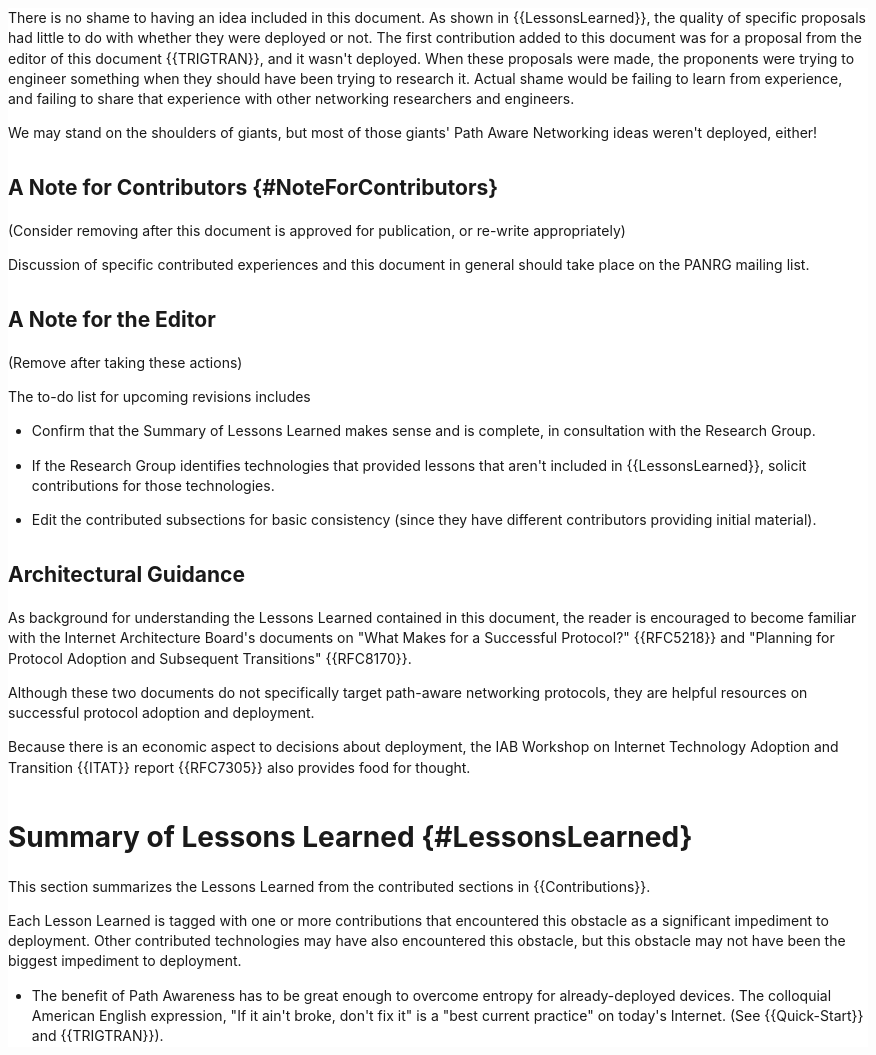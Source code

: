 There is no shame to having an idea included in this document. As shown in {{LessonsLearned}}, the quality of specific proposals had little to do with whether they were deployed or not. The first contribution added to this document was for a proposal from the editor of this document {{TRIGTRAN}}, and it wasn't deployed. When these proposals were made, the proponents were trying to engineer something when they should have been trying to research it. Actual shame would be failing to learn from experience, and failing to share that experience with other networking researchers and engineers.

We may stand on the shoulders of giants, but most of those giants' Path Aware Networking ideas weren't deployed, either!

## A Note for Contributors {#NoteForContributors}

(Consider removing after this document is approved for publication, or re-write appropriately)

Discussion of specific contributed experiences and this document in general should take place on the PANRG mailing list.

## A Note for the Editor 

(Remove after taking these actions)

The to-do list for upcoming revisions includes

- Confirm that the Summary of Lessons Learned makes sense and is complete, in consultation with the Research Group.

- If the Research Group identifies technologies that provided lessons that aren't included in {{LessonsLearned}}, solicit contributions for those technologies.

- Edit the contributed subsections for basic consistency (since they have different contributors providing initial material). 

## Architectural Guidance

As background for understanding the Lessons Learned contained in this document, the reader is encouraged to become familiar with the Internet Architecture Board's documents on "What Makes for a Successful Protocol?" {{RFC5218}} and "Planning for Protocol Adoption and Subsequent Transitions" {{RFC8170}}.

Although these two documents do not specifically target path-aware networking protocols, they are helpful resources on successful protocol adoption and deployment.

Because there is an economic aspect to decisions about deployment, the IAB Workshop on Internet Technology Adoption and Transition {{ITAT}} report {{RFC7305}} also provides food for thought.

# Summary of Lessons Learned {#LessonsLearned}

This section summarizes the Lessons Learned from the contributed sections in {{Contributions}}.

Each Lesson Learned is tagged with one or more contributions that encountered this obstacle as a significant impediment to deployment. Other contributed technologies may have also encountered this obstacle, but this obstacle may not have been the biggest impediment to deployment. 

- The benefit of Path Awareness has to be great enough to overcome entropy for already-deployed devices. The colloquial American English expression, "If it ain't broke, don't fix it" is a "best current practice" on today's Internet. (See {{Quick-Start}} and {{TRIGTRAN}}).
